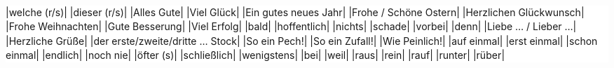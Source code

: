 |welche (r/s)|
|dieser (r/s)|
|Alles Gute|
|Viel Glück|
|Ein gutes neues Jahr|
|Frohe / Schöne Ostern|
|Herzlichen Glückwunsch|
|Frohe Weihnachten|
|Gute Besserung|
|Viel Erfolg|
|bald|
|hoffentlich|
|nichts|
|schade|
|vorbei|
|denn|
|Liebe … / Lieber …|
|Herzliche Grüße|
|der erste/zweite/dritte … Stock|
|So ein Pech!|
|So ein Zufall!|
|Wie Peinlich!|
|auf einmal|
|erst einmal|
|schon einmal|
|endlich|
|noch nie|
|öfter (s)|
|schließlich|
|wenigstens|
|bei|
|weil|
|raus|
|rein|
|rauf|
|runter|
|rüber|